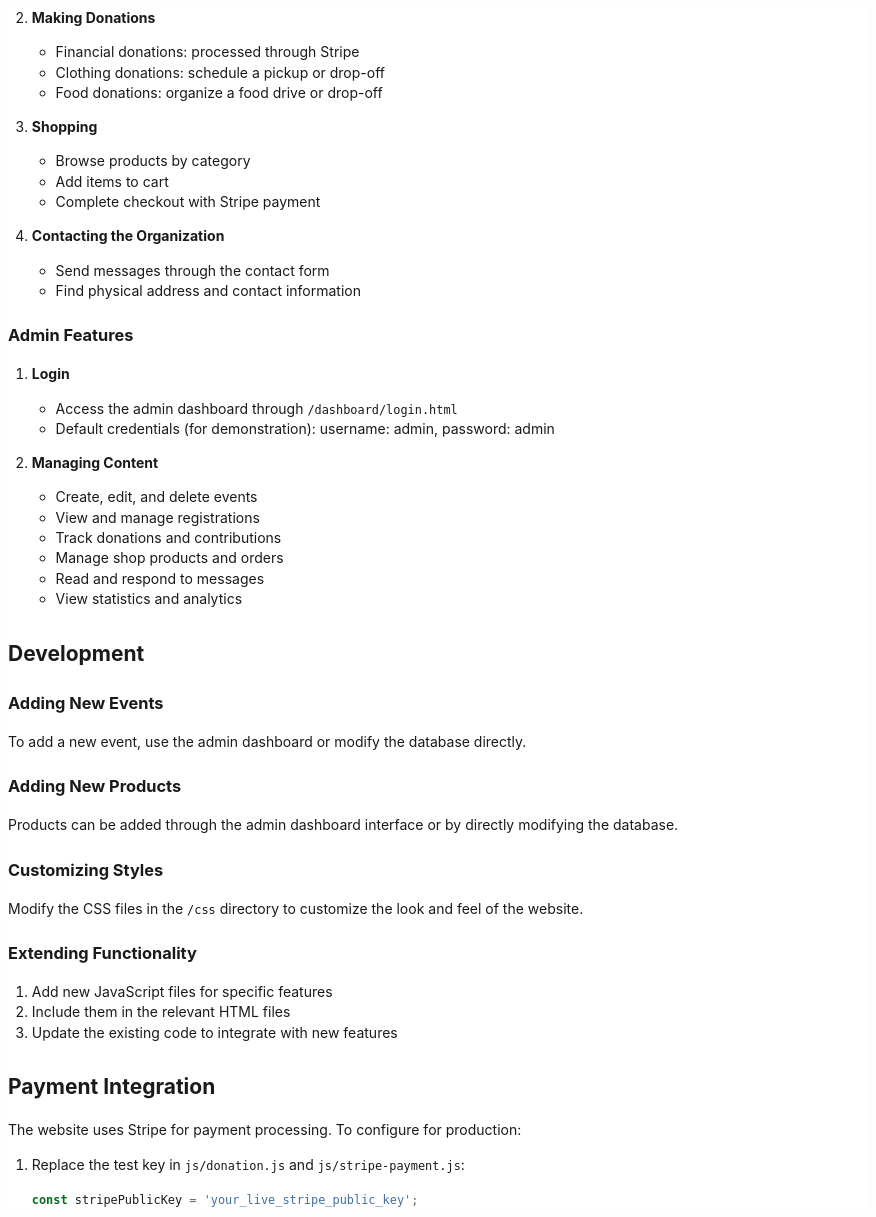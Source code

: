2. **Making Donations**
   - Financial donations: processed through Stripe
   - Clothing donations: schedule a pickup or drop-off
   - Food donations: organize a food drive or drop-off

3. **Shopping**
   - Browse products by category
   - Add items to cart
   - Complete checkout with Stripe payment

4. **Contacting the Organization**
   - Send messages through the contact form
   - Find physical address and contact information

### Admin Features
1. **Login**
   - Access the admin dashboard through `/dashboard/login.html`
   - Default credentials (for demonstration): username: admin, password: admin

2. **Managing Content**
   - Create, edit, and delete events
   - View and manage registrations
   - Track donations and contributions
   - Manage shop products and orders
   - Read and respond to messages
   - View statistics and analytics

## Development

### Adding New Events
To add a new event, use the admin dashboard or modify the database directly.

### Adding New Products
Products can be added through the admin dashboard interface or by directly modifying the database.

### Customizing Styles
Modify the CSS files in the `/css` directory to customize the look and feel of the website.

### Extending Functionality
1. Add new JavaScript files for specific features
2. Include them in the relevant HTML files
3. Update the existing code to integrate with new features

## Payment Integration

The website uses Stripe for payment processing. To configure for production:

1. Replace the test key in `js/donation.js` and `js/stripe-payment.js`:
   ```javascript
   const stripePublicKey = 'your_live_stripe_public_key';
   ```
